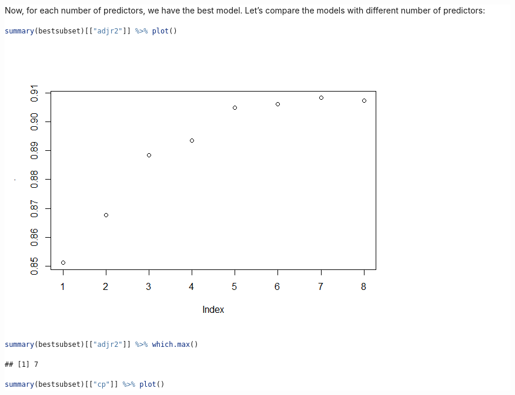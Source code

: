 Now, for each number of predictors, we have the best model. Let’s
compare the models with different number of predictors:

``` r
summary(bestsubset)[["adjr2"]] %>% plot()
```

![](ch6_files/figure-gfm/unnamed-chunk-5-1.png)

``` r
summary(bestsubset)[["adjr2"]] %>% which.max()
```

    ## [1] 7

``` r
summary(bestsubset)[["cp"]] %>% plot()
```
